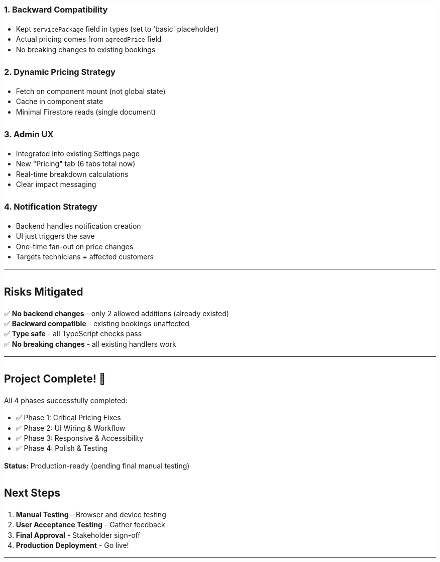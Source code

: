 ### 1. Backward Compatibility
- Kept `servicePackage` field in types (set to 'basic' placeholder)
- Actual pricing comes from `agreedPrice` field
- No breaking changes to existing bookings

### 2. Dynamic Pricing Strategy
- Fetch on component mount (not global state)
- Cache in component state
- Minimal Firestore reads (single document)

### 3. Admin UX
- Integrated into existing Settings page
- New "Pricing" tab (6 tabs total now)
- Real-time breakdown calculations
- Clear impact messaging

### 4. Notification Strategy
- Backend handles notification creation
- UI just triggers the save
- One-time fan-out on price changes
- Targets technicians + affected customers

---

## Risks Mitigated

✅ **No backend changes** - only 2 allowed additions (already existed)  
✅ **Backward compatible** - existing bookings unaffected  
✅ **Type safe** - all TypeScript checks pass  
✅ **No breaking changes** - all existing handlers work  

---

## Project Complete! 🎉

All 4 phases successfully completed:
- ✅ Phase 1: Critical Pricing Fixes
- ✅ Phase 2: UI Wiring & Workflow
- ✅ Phase 3: Responsive & Accessibility
- ✅ Phase 4: Polish & Testing

**Status:** Production-ready (pending final manual testing)

## Next Steps

1. **Manual Testing** - Browser and device testing
2. **User Acceptance Testing** - Gather feedback
3. **Final Approval** - Stakeholder sign-off
4. **Production Deployment** - Go live!

---